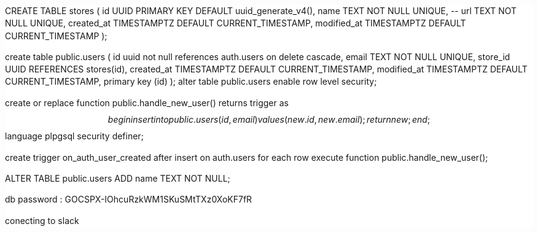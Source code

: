 CREATE TABLE stores (
    id UUID PRIMARY KEY DEFAULT uuid_generate_v4(),
    name TEXT NOT NULL UNIQUE,
    -- url TEXT NOT NULL UNIQUE,
    created_at TIMESTAMPTZ DEFAULT CURRENT_TIMESTAMP,
    modified_at TIMESTAMPTZ DEFAULT CURRENT_TIMESTAMP
);

create table public.users (
  id uuid not null references auth.users on delete cascade,
  email TEXT NOT NULL UNIQUE,
  store_id UUID REFERENCES stores(id),
  created_at TIMESTAMPTZ DEFAULT CURRENT_TIMESTAMP,
  modified_at TIMESTAMPTZ DEFAULT CURRENT_TIMESTAMP,
  primary key (id)
);
alter table public.users enable row level security;


create or replace function public.handle_new_user()
returns trigger as $$
begin
  insert into public.users (id, email)
  values (new.id, new.email);
  return new;
end;
$$ language plpgsql security definer;


create trigger on_auth_user_created
after insert on auth.users
for each row execute function public.handle_new_user();

ALTER TABLE public.users
ADD name TEXT NOT NULL;




db password : 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



conecting to slack 